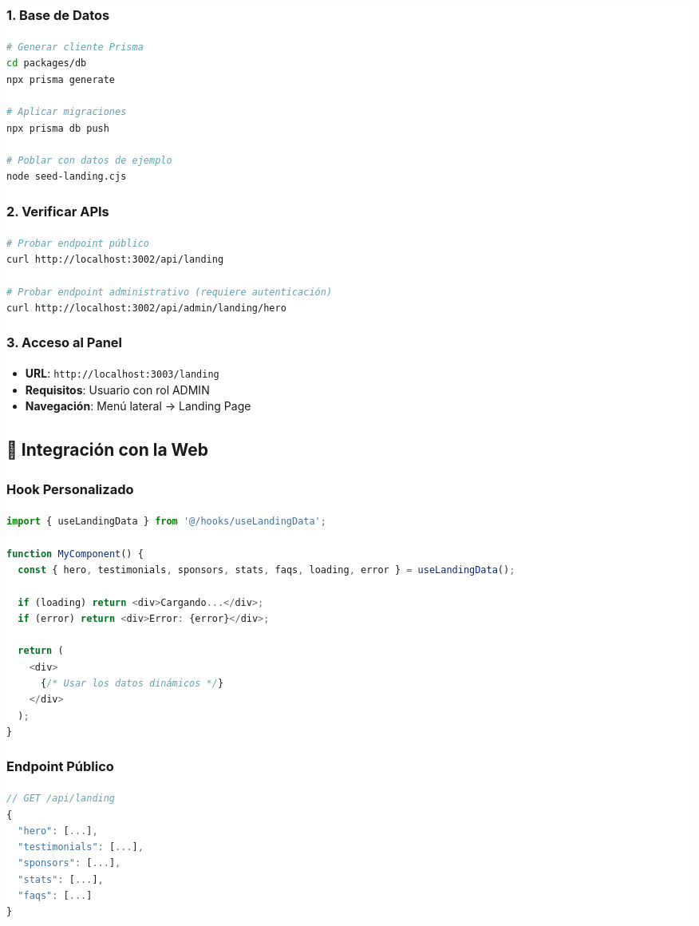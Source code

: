 ### 1. Base de Datos
```bash
# Generar cliente Prisma
cd packages/db
npx prisma generate

# Aplicar migraciones
npx prisma db push

# Poblar con datos de ejemplo
node seed-landing.cjs
```

### 2. Verificar APIs
```bash
# Probar endpoint público
curl http://localhost:3002/api/landing

# Probar endpoint administrativo (requiere autenticación)
curl http://localhost:3002/api/admin/landing/hero
```

### 3. Acceso al Panel
- **URL**: `http://localhost:3003/landing`
- **Requisitos**: Usuario con rol ADMIN
- **Navegación**: Menú lateral → Landing Page

## 🎨 Integración con la Web

### Hook Personalizado
```typescript
import { useLandingData } from '@/hooks/useLandingData';

function MyComponent() {
  const { hero, testimonials, sponsors, stats, faqs, loading, error } = useLandingData();
  
  if (loading) return <div>Cargando...</div>;
  if (error) return <div>Error: {error}</div>;
  
  return (
    <div>
      {/* Usar los datos dinámicos */}
    </div>
  );
}
```

### Endpoint Público
```typescript
// GET /api/landing
{
  "hero": [...],
  "testimonials": [...],
  "sponsors": [...],
  "stats": [...],
  "faqs": [...]
}
```
